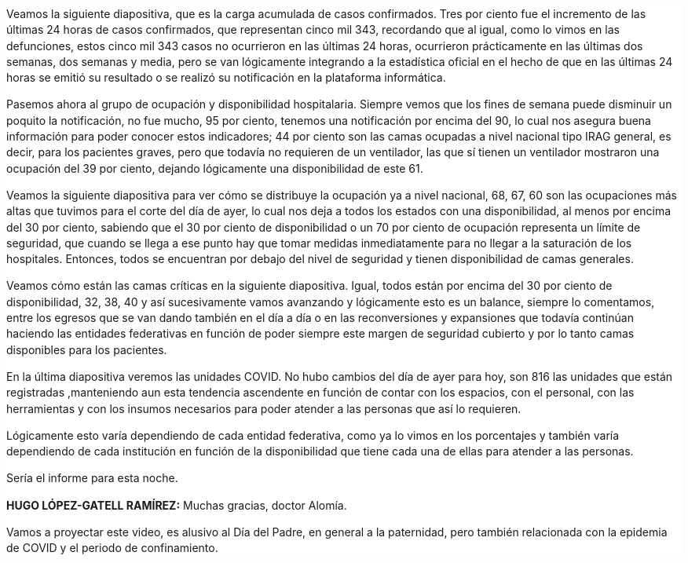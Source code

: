 Veamos la siguiente diapositiva, que es la carga acumulada de casos
confirmados. Tres por ciento fue el incremento de las últimas 24 horas de
casos confirmados, que representan cinco mil 343, recordando que al igual,
como lo vimos en las defunciones, estos cinco mil 343 casos no ocurrieron en
las últimas 24 horas, ocurrieron prácticamente en las últimas dos semanas, dos
semanas y media, pero se van lógicamente integrando a la estadística oficial
en el hecho de que en las últimas 24 horas se emitió su resultado o se realizó
su notificación en la plataforma informática.

Pasemos ahora al grupo de ocupación y disponibilidad hospitalaria. Siempre
vemos que los fines de semana puede disminuir un poquito la notificación, no
fue mucho, 95 por ciento, tenemos una notificación por encima del 90, lo cual
nos asegura buena información para poder conocer estos indicadores; 44 por
ciento son las camas ocupadas a nivel nacional tipo IRAG general, es decir,
para los pacientes graves, pero que todavía no requieren de un ventilador, las
que sí tienen un ventilador mostraron una ocupación del 39 por ciento, dejando
lógicamente una disponibilidad de este 61.

Veamos la siguiente diapositiva para ver cómo se distribuye la ocupación ya a
nivel nacional, 68, 67, 60 son las ocupaciones más altas que tuvimos para el
corte del día de ayer, lo cual nos deja a todos los estados con una
disponibilidad, al menos por encima del 30 por ciento, sabiendo que el 30 por
ciento de disponibilidad o un 70 por ciento de ocupación representa un límite
de seguridad, que cuando se llega a ese punto hay que tomar medidas
inmediatamente para no llegar a la saturación de los hospitales. Entonces,
todos se encuentran por debajo del nivel de seguridad y tienen disponibilidad
de camas generales.

Veamos cómo están las camas críticas en la siguiente diapositiva. Igual, todos
están por encima del 30 por ciento de disponibilidad, 32, 38, 40 y así
sucesivamente vamos avanzando y lógicamente esto es un balance, siempre lo
comentamos, entre los egresos que se van dando también en el día a día o en
las reconversiones y expansiones que todavía continúan haciendo las entidades
federativas en función de poder siempre este margen de seguridad cubierto y
por lo tanto camas disponibles para los pacientes.

En la última diapositiva veremos las unidades COVID. No hubo cambios del día
de ayer para hoy, son 816 las unidades que están registradas ,manteniendo aun
esta tendencia ascendente en función de contar con los espacios, con el
personal, con las herramientas y con los insumos necesarios para poder atender
a las personas que así lo requieren.

Lógicamente esto varía dependiendo de cada entidad federativa, como ya lo
vimos en los porcentajes y también varía dependiendo de cada institución en
función de la disponibilidad que tiene cada una de ellas para atender a las
personas.

Sería el informe para esta noche.

**HUGO LÓPEZ-GATELL RAMÍREZ:** Muchas gracias, doctor Alomía.

Vamos a proyectar este video, es alusivo al Día del Padre, en general a la
paternidad, pero también relacionada con la epidemia de COVID y el periodo de
confinamiento.
